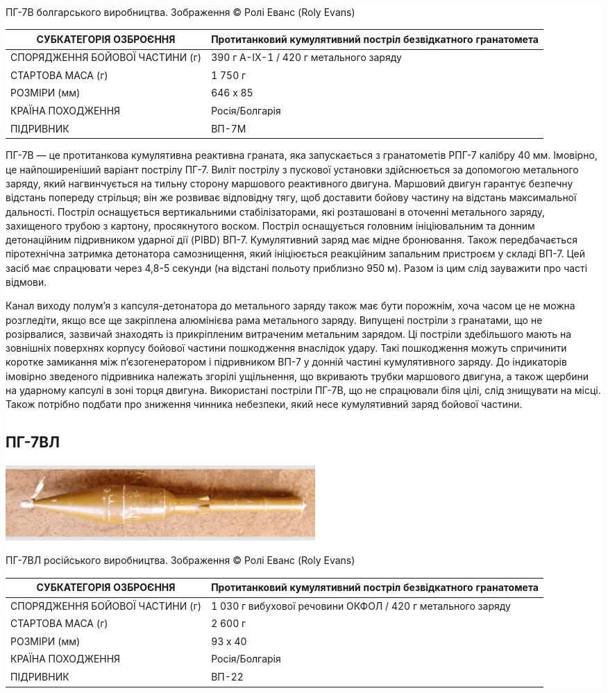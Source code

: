 
ПГ-7В болгарського виробництва. Зображення © Ролі Еванс (Roly Evans)


| СУБКАТЕГОРІЯ ОЗБРОЄННЯ          | Протитанковий кумулятивний постріл безвідкатного гранатомета |
| ------------------------------- | ------------------------------------------------------------ |
| СПОРЯДЖЕННЯ БОЙОВОЇ ЧАСТИНИ (г) | 390 г A-IX-1 / 420 г метального заряду                       |
| СТАРТОВА МАСА (г)               | 1 750 г                                                      |
| РОЗМІРИ (мм)                    | 646 x 85                                                     |
| КРАЇНА ПОХОДЖЕННЯ               | Росія/Болгарія                                               |
| ПІДРИВНИК                       | ВП-7М                                                        |


ПГ-7В — це протитанкова кумулятивна реактивна граната, яка запускається з гранатометів РПГ-7 калібру 40 мм. Імовірно, це найпоширеніший варіант пострілу ПГ-7. Виліт пострілу з пускової установки здійснюється за допомогою метального заряду, який нагвинчується на тильну сторону маршового реактивного двигуна. Маршовий двигун гарантує безпечну відстань попереду стрільця; він же розвиває відповідну тягу, щоб доставити бойову частину на відстань максимальної дальності. Постріл оснащується вертикальними стабілізаторами, які розташовані в оточенні метального заряду, захищеного трубою з картону, просякнутого воском. Постріл оснащується головним ініціювальним та донним детонаційним підривником ударної дії (PIBD) ВП-7. Кумулятивний заряд має мідне бронювання. Також передбачається піротехнічна затримка детонатора самознищення, який ініціюється реакційним запальним пристроєм у складі ВП-7. Цей засіб має спрацювати через 4,8-5 секунди (на відстані польоту приблизно 950 м). Разом із цим слід зауважити про часті відмови.

Канал виходу полум’я з капсуля-детонатора до метального заряду також має бути порожнім, хоча часом це не можна розгледіти, якщо все ще закріплена алюмінієва рама метального заряду. Випущені постріли з гранатами, що не розірвалися, зазвичай знаходять із прикріпленим витраченим метальним зарядом. Ці постріли здебільшого мають на зовнішніх поверхнях корпусу бойової частини пошкодження внаслідок удару. Такі пошкодження можуть спричинити коротке замикання між п’єзогенератором і підривником ВП-7 у донній частині кумулятивного заряду. До індикаторів імовірно зведеного підривника належать згорілі ущільнення, що вкривають трубки маршового двигуна, а також щербини на ударному капсулі в зоні торця двигуна. Використані постріли ПГ-7В, що не спрацювали біля цілі, слід знищувати на місці. Також потрібно подбати про зниження чинника небезпеки, який несе кумулятивний заряд бойової частини.

## ПГ-7ВЛ


![image](GICHD_Ukraine_Guide_2022_Second_Edition_in_Ukrainian/Image_166.png)

ПГ-7ВЛ російського виробництва. Зображення © Ролі Еванс (Roly Evans)


| СУБКАТЕГОРІЯ ОЗБРОЄННЯ          | Протитанковий кумулятивний постріл безвідкатного гранатомета |
| ------------------------------- | ------------------------------------------------------------ |
| СПОРЯДЖЕННЯ БОЙОВОЇ ЧАСТИНИ (г) | 1 030 г вибухової речовини ОКФОЛ / 420 г метального заряду   |
| СТАРТОВА МАСА (г)               | 2 600 г                                                      |
| РОЗМІРИ (мм)                    | 93 x 40                                                      |
| КРАЇНА ПОХОДЖЕННЯ               | Росія/Болгарія                                               |
| ПІДРИВНИК                       | ВП-22                                                        |
